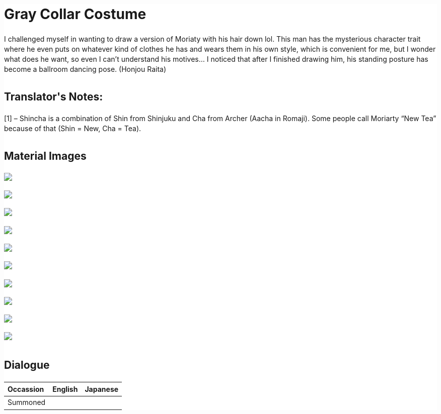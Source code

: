 # Gray Collar Costume  
  
I challenged myself in wanting to draw a version of Moriaty with his hair down lol. This man has the mysterious character trait where he even puts on whatever kind of clothes he has and wears them in his own style, which is convenient for me, but I wonder what does he want, so even I can’t understand his motives… I noticed that after I finished drawing him, his standing posture has become a ballroom dancing pose. (Honjou Raita)  
  
## Translator's Notes:  
  
[1] – Shincha is a combination of Shin from Shinjuku and Cha from Archer (Aacha in Romaji). Some people call Moriarty “New Tea” because of that (Shin = New, Cha = Tea).  
  
## Material Images  
  
![](https://github.com/Assets-I/Materials/blob/main/fgo-material-V/i-050.jpg?raw=true)  
  
![](https://github.com/Assets-I/Materials/blob/main/fgo-material-V/i-051.jpg?raw=true)  
  
![](https://github.com/Assets-I/Materials/blob/main/fgo-material-V/i-052.jpg?raw=true)  
  
![](https://github.com/Assets-I/Materials/blob/main/fgo-material-V/i-053.jpg?raw=true)  
  
![](https://github.com/Assets-I/Materials/blob/main/fgo-material-V/i-054.jpg?raw=true)  
  
![](https://github.com/Assets-I/Materials/blob/main/fgo-material-V/i-055.jpg?raw=true)  
  
![](https://github.com/Assets-I/Materials/blob/main/fgo-material-V/i-056.jpg?raw=true)  
  
![](https://github.com/Assets-I/Materials/blob/main/fgo-material-V/i-057.jpg?raw=true)  
  
![](https://github.com/Assets-I/Materials/blob/main/fgo-material-V/i-058.jpg?raw=true)  
  
![](https://github.com/Assets-I/Materials/blob/main/fgo-material-V/i-059.jpg?raw=true)  
  
## Dialogue  
  
| Occassion | English | Japanese |  
|:--------|:--------:|:--------:|  
| Summoned |  |  |  
  